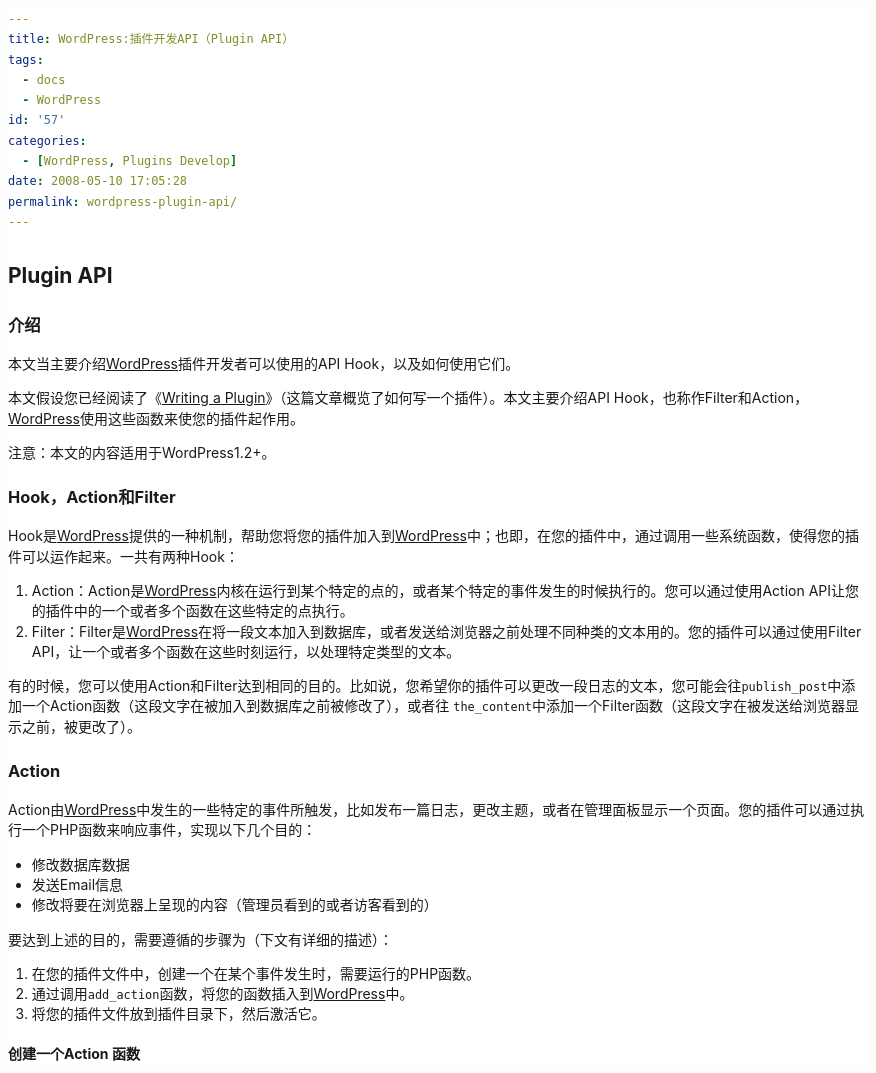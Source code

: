 ```yaml
---
title: WordPress:插件开发API（Plugin API）
tags:
  - docs
  - WordPress
id: '57'
categories:
  - [WordPress, Plugins Develop]
date: 2008-05-10 17:05:28
permalink: wordpress-plugin-api/
---
```


## Plugin API

### 介绍

本文当主要介绍[WordPress](http://wordpress.org/ "WP")插件开发者可以使用的API Hook，以及如何使用它们。

本文假设您已经阅读了《[Writing a Plugin](http://codex.wordpress.org/Writing_a_Plugin "Writing a Plugin")》（这篇文章概览了如何写一个插件）。本文主要介绍API Hook，也称作Filter和Action，[WordPress](http://wordpress.org/ "WP")使用这些函数来使您的插件起作用。

注意：本文的内容适用于WordPress1.2+。

### Hook，Action和Filter

Hook是[WordPress](http://blog.charlestang.org/cata/wp "Becoming Charles-WP")提供的一种机制，帮助您将您的插件加入到[WordPress](http://wordpress.org/ "WP")中；也即，在您的插件中，通过调用一些系统函数，使得您的插件可以运作起来。一共有两种Hook：

1.  Action：Action是[WordPress](http://wordpress.org/ "WP")内核在运行到某个特定的点的，或者某个特定的事件发生的时候执行的。您可以通过使用Action API让您的插件中的一个或者多个函数在这些特定的点执行。
2.  Filter：Filter是[WordPress](http://blog.charlestang.org/cata/wp "Becoming Charles-WP")在将一段文本加入到数据库，或者发送给浏览器之前处理不同种类的文本用的。您的插件可以通过使用Filter API，让一个或者多个函数在这些时刻运行，以处理特定类型的文本。

有的时候，您可以使用Action和Filter达到相同的目的。比如说，您希望你的插件可以更改一段日志的文本，您可能会往`publish_post`中添加一个Action函数（这段文字在被加入到数据库之前被修改了），或者往 `the_content`中添加一个Filter函数（这段文字在被发送给浏览器显示之前，被更改了）。

### Action

Action由[WordPress](http://blog.charlestang.org/tags/wordpress "Becoming Charles-WP")中发生的一些特定的事件所触发，比如发布一篇日志，更改主题，或者在管理面板显示一个页面。您的插件可以通过执行一个PHP函数来响应事件，实现以下几个目的：

*   修改数据库数据
*   发送Email信息
*   修改将要在浏览器上呈现的内容（管理员看到的或者访客看到的）

要达到上述的目的，需要遵循的步骤为（下文有详细的描述）：

1.  在您的插件文件中，创建一个在某个事件发生时，需要运行的PHP函数。
2.  通过调用`add_action`函数，将您的函数插入到[WordPress](http://wordpress.org/ "WP")中。
3.  将您的插件文件放到插件目录下，然后激活它。

#### 创建一个Action 函数
